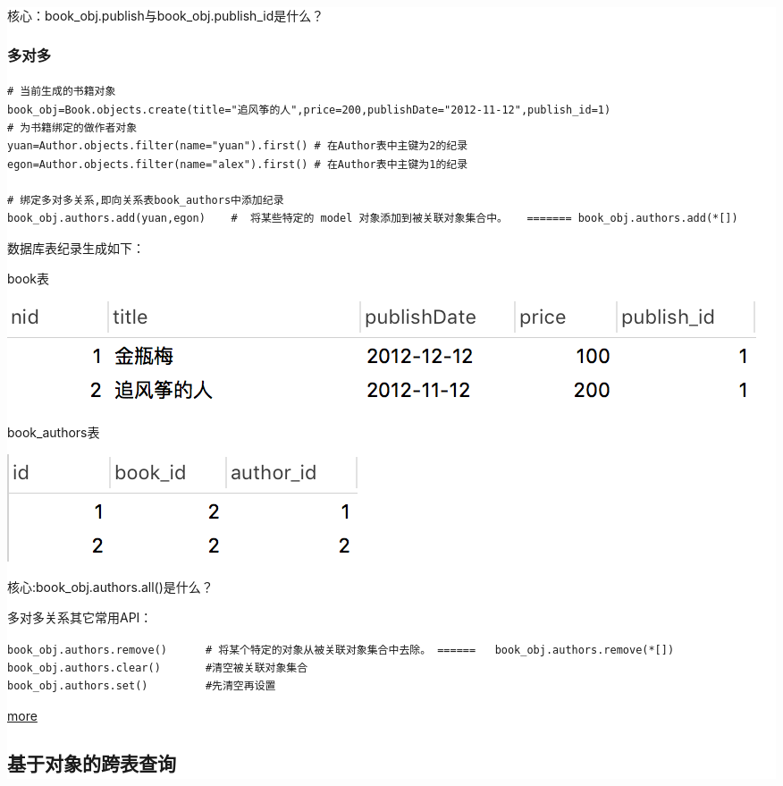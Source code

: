 核心：book_obj.publish与book_obj.publish_id是什么？ 

### 多对多



```
# 当前生成的书籍对象
book_obj=Book.objects.create(title="追风筝的人",price=200,publishDate="2012-11-12",publish_id=1)
# 为书籍绑定的做作者对象
yuan=Author.objects.filter(name="yuan").first() # 在Author表中主键为2的纪录
egon=Author.objects.filter(name="alex").first() # 在Author表中主键为1的纪录

# 绑定多对多关系,即向关系表book_authors中添加纪录
book_obj.authors.add(yuan,egon)    #  将某些特定的 model 对象添加到被关联对象集合中。   ======= book_obj.authors.add(*[])
```



数据库表纪录生成如下：

book表 

![img](assets/877318-20180501233728425-1500453543.png)

book_authors表

![img](assets/877318-20180501233939850-1362764638.png)

核心:book_obj.authors.all()是什么？

多对多关系其它常用API：

```
book_obj.authors.remove()      # 将某个特定的对象从被关联对象集合中去除。 ======   book_obj.authors.remove(*[])
book_obj.authors.clear()       #清空被关联对象集合
book_obj.authors.set()         #先清空再设置　　
```

[more](http://www.cnblogs.com/yuanchenqi/articles/8978167.html)

## 基于对象的跨表查询
